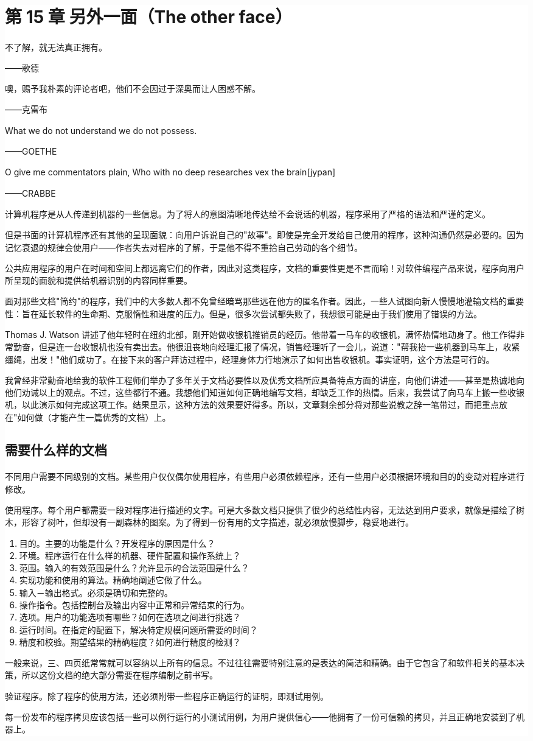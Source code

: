 # 第 15 章 另外一面（The other face）

不了解，就无法真正拥有。

——歌德

噢，赐予我朴素的评论者吧，他们不会因过于深奥而让人困惑不解。

——克雷布

What we do not understand we do not possess.

——GOETHE

O give me commentators plain, Who with no deep researches vex the brain[jypan]

——CRABBE

计算机程序是从人传递到机器的一些信息。为了将人的意图清晰地传达给不会说话的机器，程序采用了严格的语法和严谨的定义。

但是书面的计算机程序还有其他的呈现面貌：向用户诉说自己的"故事"。即使是完全开发给自己使用的程序，这种沟通仍然是必要的。因为记忆衰退的规律会使用户——作者失去对程序的了解，于是他不得不重拾自己劳动的各个细节。

公共应用程序的用户在时间和空间上都远离它们的作者，因此对这类程序，文档的重要性更是不言而喻！对软件编程产品来说，程序向用户所呈现的面貌和提供给机器识别的内容同样重要。

面对那些文档"简约"的程序，我们中的大多数人都不免曾经暗骂那些远在他方的匿名作者。因此，一些人试图向新人慢慢地灌输文档的重要性：旨在延长软件的生命期、克服惰性和进度的压力。但是，很多次尝试都失败了，我想很可能是由于我们使用了错误的方法。

Thomas J. Watson 讲述了他年轻时在纽约北部，刚开始做收银机推销员的经历。他带着一马车的收银机，满怀热情地动身了。他工作得非常勤奋，但是连一台收银机也没有卖出去。他很沮丧地向经理汇报了情况，销售经理听了一会儿，说道："帮我抬一些机器到马车上，收紧缰绳，出发！"他们成功了。在接下来的客户拜访过程中，经理身体力行地演示了如何出售收银机。事实证明，这个方法是可行的。

我曾经非常勤奋地给我的软件工程师们举办了多年关于文档必要性以及优秀文档所应具备特点方面的讲座，向他们讲述——甚至是热诚地向他们劝诫以上的观点。不过，这些都行不通。我想他们知道如何正确地编写文档，却缺乏工作的热情。后来，我尝试了向马车上搬一些收银机，以此演示如何完成这项工作。结果显示，这种方法的效果要好得多。所以，文章剩余部分将对那些说教之辞一笔带过，而把重点放在"如何做（才能产生一篇优秀的文档）上。

## 需要什么样的文档

不同用户需要不同级别的文档。某些用户仅仅偶尔使用程序，有些用户必须依赖程序，还有一些用户必须根据环境和目的的变动对程序进行修改。

使用程序。每个用户都需要一段对程序进行描述的文字。可是大多数文档只提供了很少的总结性内容，无法达到用户要求，就像是描绘了树木，形容了树叶，但却没有一副森林的图案。为了得到一份有用的文字描述，就必须放慢脚步，稳妥地进行。

1. 目的。主要的功能是什么？开发程序的原因是什么？
2. 环境。程序运行在什么样的机器、硬件配置和操作系统上？
3. 范围。输入的有效范围是什么？允许显示的合法范围是什么？
4. 实现功能和使用的算法。精确地阐述它做了什么。
5. 输入－输出格式。必须是确切和完整的。
6. 操作指令。包括控制台及输出内容中正常和异常结束的行为。
7. 选项。用户的功能选项有哪些？如何在选项之间进行挑选？
8. 运行时间。在指定的配置下，解决特定规模问题所需要的时间？
9. 精度和校验。期望结果的精确程度？如何进行精度的检测？

一般来说，三、四页纸常常就可以容纳以上所有的信息。不过往往需要特别注意的是表达的简洁和精确。由于它包含了和软件相关的基本决策，所以这份文档的绝大部分需要在程序编制之前书写。

验证程序。除了程序的使用方法，还必须附带一些程序正确运行的证明，即测试用例。

每一份发布的程序拷贝应该包括一些可以例行运行的小测试用例，为用户提供信心——他拥有了一份可信赖的拷贝，并且正确地安装到了机器上。

